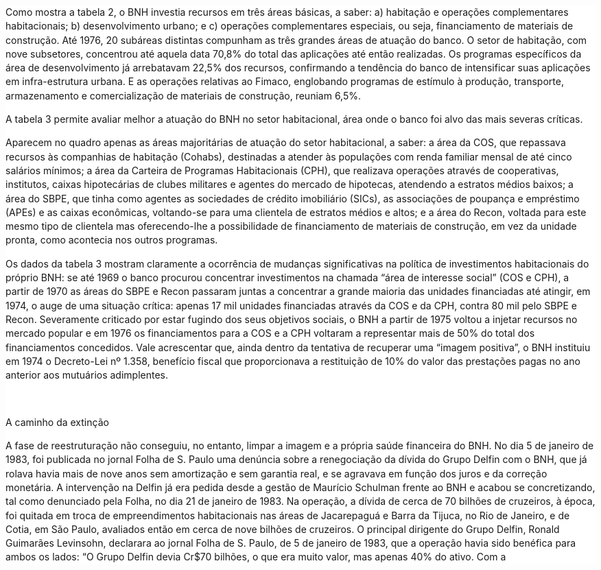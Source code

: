 Como mostra a tabela 2, o BNH investia recursos em três áreas básicas, a
saber: a) habitação e operações complementares habitacionais; b)
desenvolvimento urbano; e c) operações complementares especiais, ou
seja, financiamento de materiais de construção. Até 1976, 20 subáreas
distintas compunham as três grandes áreas de atuação do banco. O setor
de habitação, com nove subsetores, concentrou até aquela data 70,8% do
total das aplicações até então realizadas. Os programas específicos da
área de desenvolvimento já arrebatavam 22,5% dos recursos, confirmando a
tendência do banco de intensificar suas aplicações em infra-estrutura
urbana. E as operações relativas ao Fimaco, englobando programas de
estímulo à produção, transporte, armazenamento e comercialização de
materiais de construção, reuniam 6,5%.

A tabela 3 permite avaliar melhor a atuação do BNH no setor
habitacional, área onde o banco foi alvo das mais severas críticas.

Aparecem no quadro apenas as áreas majoritárias de atuação do setor
habitacional, a saber: a área da COS, que repassava recursos às
companhias de habitação (Cohabs), destinadas a atender às populações com
renda familiar mensal de até cinco salários mínimos; a área da Carteira
de Programas Habitacionais (CPH), que realizava operações através de
cooperativas, institutos, caixas hipotecárias de clubes militares e
agentes do mercado de hipotecas, atendendo a estratos médios baixos; a
área do SBPE, que tinha como agentes as sociedades de crédito
imobiliário (SICs), as associações de poupança e empréstimo (APEs) e as
caixas econômicas, voltando-se para uma clientela de estratos médios e
altos; e a área do Recon, voltada para este mesmo tipo de clientela mas
oferecendo-lhe a possibilidade de financiamento de materiais de
construção, em vez da unidade pronta, como acontecia nos outros
programas.

Os dados da tabela 3 mostram claramente a ocorrência de mudanças
significativas na política de investimentos habitacionais do próprio
BNH: se até 1969 o banco procurou concentrar investimentos na chamada
“área de interesse social” (COS e CPH), a partir de 1970 as áreas do
SBPE e Recon passaram juntas a concentrar a grande maioria das unidades
financiadas até atingir, em 1974, o auge de uma situação crítica: apenas
17 mil unidades financiadas através da COS e da CPH, contra 80 mil pelo
SBPE e Recon. Severamente criticado por estar fugindo dos seus objetivos
sociais, o BNH a partir de 1975 voltou a injetar recursos no mercado
popular e em 1976 os financiamentos para a COS e a CPH voltaram a
representar mais de 50% do total dos financiamentos concedidos. Vale
acrescentar que, ainda dentro da tentativa de recuperar uma “imagem
positiva”, o BNH instituiu em 1974 o Decreto-Lei nº 1.358, benefício
fiscal que proporcionava a restituição de 10% do valor das prestações
pagas no ano anterior aos mutuários adimplentes.

 

A caminho da extinção

A fase de reestruturação não conseguiu, no entanto, limpar a imagem e a
própria saúde financeira do BNH. No dia 5 de janeiro de 1983, foi
publicada no jornal Folha de S. Paulo uma denúncia sobre a renegociação
da dívida do Grupo Delfin com o BNH, que já rolava havia mais de nove
anos sem amortização e sem garantia real, e se agravava em função dos
juros e da correção monetária. A intervenção na Delfin já era pedida
desde a gestão de Maurício Schulman frente ao BNH e acabou se
concretizando, tal como denunciado pela Folha, no dia 21 de janeiro de
1983. Na operação, a dívida de cerca de 70 bilhões de cruzeiros, à
época, foi quitada em troca de empreendimentos habitacionais nas áreas
de Jacarepaguá e Barra da Tijuca, no Rio de Janeiro, e de Cotia, em São
Paulo, avaliados então em cerca de nove bilhões de cruzeiros. O
principal dirigente do Grupo Delfin, Ronald Guimarães Levinsohn,
declarara ao jornal Folha de S. Paulo, de 5 de janeiro de 1983, que a
operação havia sido benéfica para ambos os lados: “O Grupo Delfin devia
Cr\$70 bilhões, o que era muito valor, mas apenas 40% do ativo. Com a